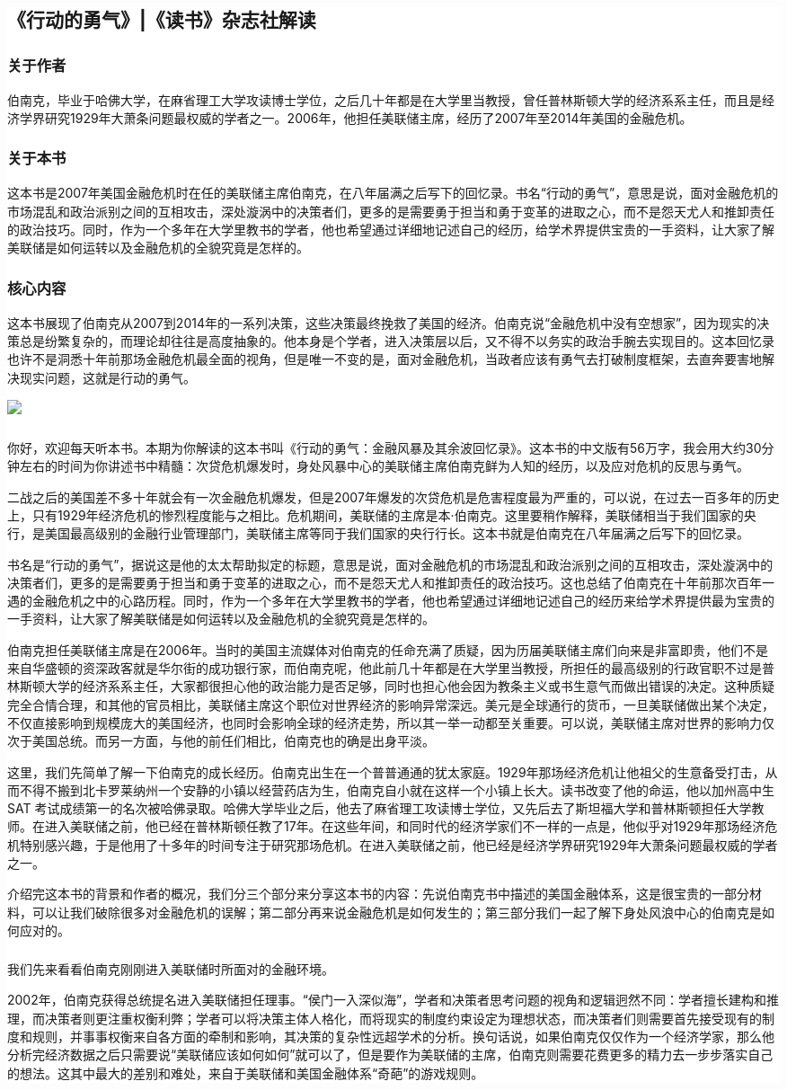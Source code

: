 ## 《行动的勇气》|《读书》杂志社解读

### 关于作者

伯南克，毕业于哈佛大学，在麻省理工大学攻读博士学位，之后几十年都是在大学里当教授，曾任普林斯顿大学的经济系系主任，而且是经济学界研究1929年大萧条问题最权威的学者之一。2006年，他担任美联储主席，经历了2007年至2014年美国的金融危机。

### 关于本书

这本书是2007年美国金融危机时在任的美联储主席伯南克，在八年届满之后写下的回忆录。书名“行动的勇气”，意思是说，面对金融危机的市场混乱和政治派别之间的互相攻击，深处漩涡中的决策者们，更多的是需要勇于担当和勇于变革的进取之心，而不是怨天尤人和推卸责任的政治技巧。同时，作为一个多年在大学里教书的学者，他也希望通过详细地记述自己的经历，给学术界提供宝贵的一手资料，让大家了解美联储是如何运转以及金融危机的全貌究竟是怎样的。

### 核心内容

这本书展现了伯南克从2007到2014年的一系列决策，这些决策最终挽救了美国的经济。伯南克说“金融危机中没有空想家”，因为现实的决策总是纷繁复杂的，而理论却往往是高度抽象的。他本身是个学者，进入决策层以后，又不得不以务实的政治手腕去实现目的。这本回忆录也许不是洞悉十年前那场金融危机最全面的视角，但是唯一不变的是，面对金融危机，当政者应该有勇气去打破制度框架，去直奔要害地解决现实问题，这就是行动的勇气。

<img  src="https://piccdn3.umiwi.com/img/201805/25/201805251330093309871750.jpg" width="0"/>

###   



你好，欢迎每天听本书。本期为你解读的这本书叫《行动的勇气：金融风暴及其余波回忆录》。这本书的中文版有56万字，我会用大约30分钟左右的时间为你讲述书中精髓：次贷危机爆发时，身处风暴中心的美联储主席伯南克鲜为人知的经历，以及应对危机的反思与勇气。

二战之后的美国差不多十年就会有一次金融危机爆发，但是2007年爆发的次贷危机是危害程度最为严重的，可以说，在过去一百多年的历史上，只有1929年经济危机的惨烈程度能与之相比。危机期间，美联储的主席是本·伯南克。这里要稍作解释，美联储相当于我们国家的央行，是美国最高级别的金融行业管理部门，美联储主席等同于我们国家的央行行长。这本书就是伯南克在八年届满之后写下的回忆录。

书名是“行动的勇气”，据说这是他的太太帮助拟定的标题，意思是说，面对金融危机的市场混乱和政治派别之间的互相攻击，深处漩涡中的决策者们，更多的是需要勇于担当和勇于变革的进取之心，而不是怨天尤人和推卸责任的政治技巧。这也总结了伯南克在十年前那次百年一遇的金融危机之中的心路历程。同时，作为一个多年在大学里教书的学者，他也希望通过详细地记述自己的经历来给学术界提供最为宝贵的一手资料，让大家了解美联储是如何运转以及金融危机的全貌究竟是怎样的。

伯南克担任美联储主席是在2006年。当时的美国主流媒体对伯南克的任命充满了质疑，因为历届美联储主席们向来是非富即贵，他们不是来自华盛顿的资深政客就是华尔街的成功银行家，而伯南克呢，他此前几十年都是在大学里当教授，所担任的最高级别的行政官职不过是普林斯顿大学的经济系系主任，大家都很担心他的政治能力是否足够，同时也担心他会因为教条主义或书生意气而做出错误的决定。这种质疑完全合情合理，和其他的官员相比，美联储主席这个职位对世界经济的影响异常深远。美元是全球通行的货币，一旦美联储做出某个决定，不仅直接影响到规模庞大的美国经济，也同时会影响全球的经济走势，所以其一举一动都至关重要。可以说，美联储主席对世界的影响力仅次于美国总统。而另一方面，与他的前任们相比，伯南克也的确是出身平淡。

这里，我们先简单了解一下伯南克的成长经历。伯南克出生在一个普普通通的犹太家庭。1929年那场经济危机让他祖父的生意备受打击，从而不得不搬到北卡罗莱纳州一个安静的小镇以经营药店为生，伯南克自小就在这样一个小镇上长大。读书改变了他的命运，他以加州高中生 SAT 考试成绩第一的名次被哈佛录取。哈佛大学毕业之后，他去了麻省理工攻读博士学位，又先后去了斯坦福大学和普林斯顿担任大学教师。在进入美联储之前，他已经在普林斯顿任教了17年。在这些年间，和同时代的经济学家们不一样的一点是，他似乎对1929年那场经济危机特别感兴趣，于是他用了十多年的时间专注于研究那场危机。在进入美联储之前，他已经是经济学界研究1929年大萧条问题最权威的学者之一。

介绍完这本书的背景和作者的概况，我们分三个部分来分享这本书的内容：先说伯南克书中描述的美国金融体系，这是很宝贵的一部分材料，可以让我们破除很多对金融危机的误解；第二部分再来说金融危机是如何发生的；第三部分我们一起了解下身处风浪中心的伯南克是如何应对的。

###   



我们先来看看伯南克刚刚进入美联储时所面对的金融环境。

2002年，伯南克获得总统提名进入美联储担任理事。“侯门一入深似海”，学者和决策者思考问题的视角和逻辑迥然不同：学者擅长建构和推理，而决策者则更注重权衡利弊；学者可以将决策主体人格化，而将现实的制度约束设定为理想状态，而决策者们则需要首先接受现有的制度和规则，并事事权衡来自各方面的牵制和影响，其决策的复杂性远超学术的分析。换句话说，如果伯南克仅仅作为一个经济学家，那么他分析完经济数据之后只需要说“美联储应该如何如何”就可以了，但是要作为美联储的主席，伯南克则需要花费更多的精力去一步步落实自己的想法。这其中最大的差别和难处，来自于美联储和美国金融体系“奇葩”的游戏规则。

